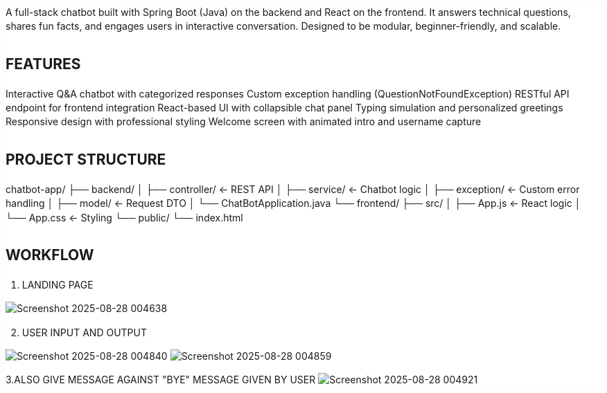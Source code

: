 A full-stack chatbot built with Spring Boot (Java) on the backend and React on the frontend. 
It answers technical questions, shares fun facts, and engages users in interactive conversation. 
Designed to be modular, beginner-friendly, and scalable.

FEATURES
---------------------------------------------------
Interactive Q&A chatbot with categorized responses
Custom exception handling (QuestionNotFoundException)
RESTful API endpoint for frontend integration
React-based UI with collapsible chat panel
Typing simulation and personalized greetings
Responsive design with professional styling
Welcome screen with animated intro and username capture

PROJECT STRUCTURE
-----------------------------------------------------

chatbot-app/
├── backend/
│   ├── controller/         ← REST API
│   ├── service/            ← Chatbot logic
│   ├── exception/          ← Custom error handling
│   ├── model/              ← Request DTO
│   └── ChatBotApplication.java
└── frontend/
    ├── src/
    │   ├── App.js          ← React logic
    │   └── App.css         ← Styling
    └── public/
        └── index.html

WORKFLOW
-----------------------------------------------------------

1. LANDING PAGE
<img width="1909" height="1140" alt="Screenshot 2025-08-28 004638" src="https://github.com/user-attachments/assets/512d5159-8b9f-447e-aeaf-bde33c474d8c" />

2. USER INPUT AND OUTPUT
<img width="1919" height="1137" alt="Screenshot 2025-08-28 004840" src="https://github.com/user-attachments/assets/cc49e415-ede0-401f-9eca-64421d7f09a4" />
<img width="1919" height="1133" alt="Screenshot 2025-08-28 004859" src="https://github.com/user-attachments/assets/3c9c3bca-9a42-4b49-9b1e-97831d8d358b" />

3.ALSO GIVE MESSAGE AGAINST "BYE" MESSAGE GIVEN BY USER
<img width="1919" height="1138" alt="Screenshot 2025-08-28 004921" src="https://github.com/user-attachments/assets/d8b2e085-de76-47a9-a17c-059ccee41bd9" />




        

        

        

